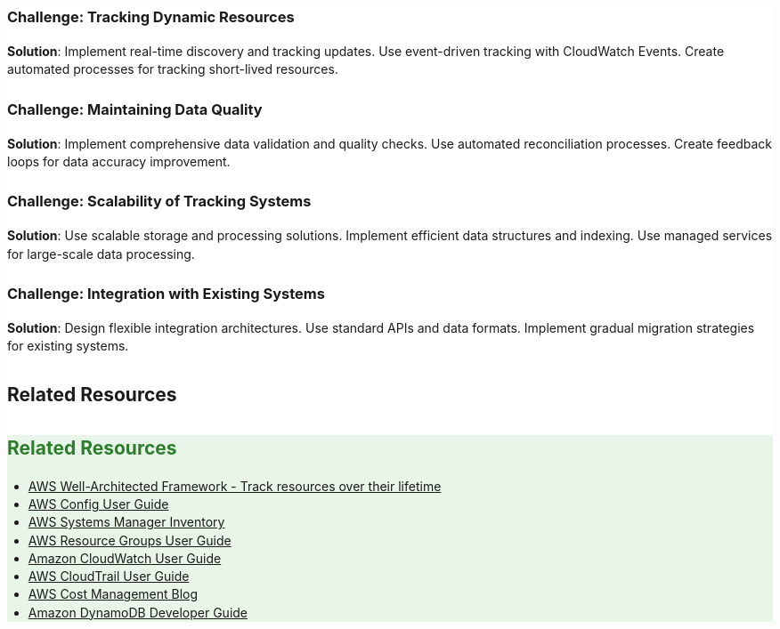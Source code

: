 ### Challenge: Tracking Dynamic Resources

**Solution**: Implement real-time discovery and tracking updates. Use event-driven tracking with CloudWatch Events. Create automated processes for tracking short-lived resources.

### Challenge: Maintaining Data Quality

**Solution**: Implement comprehensive data validation and quality checks. Use automated reconciliation processes. Create feedback loops for data accuracy improvement.

### Challenge: Scalability of Tracking Systems

**Solution**: Use scalable storage and processing solutions. Implement efficient data structures and indexing. Use managed services for large-scale data processing.

### Challenge: Integration with Existing Systems

**Solution**: Design flexible integration architectures. Use standard APIs and data formats. Implement gradual migration strategies for existing systems.

## Related Resources

<div class="related-resources">
  <h2>Related Resources</h2>
  <ul>
    <li><a href="https://docs.aws.amazon.com/wellarchitected/latest/framework/cost_decommission_resources_track.html">AWS Well-Architected Framework - Track resources over their lifetime</a></li>
    <li><a href="https://docs.aws.amazon.com/config/latest/developerguide/WhatIsConfig.html">AWS Config User Guide</a></li>
    <li><a href="https://docs.aws.amazon.com/systems-manager/latest/userguide/systems-manager-inventory.html">AWS Systems Manager Inventory</a></li>
    <li><a href="https://docs.aws.amazon.com/ARG/latest/userguide/welcome.html">AWS Resource Groups User Guide</a></li>
    <li><a href="https://docs.aws.amazon.com/AmazonCloudWatch/latest/monitoring/WhatIsCloudWatch.html">Amazon CloudWatch User Guide</a></li>
    <li><a href="https://docs.aws.amazon.com/awscloudtrail/latest/userguide/cloudtrail-user-guide.html">AWS CloudTrail User Guide</a></li>
    <li><a href="https://aws.amazon.com/blogs/aws-cost-management/">AWS Cost Management Blog</a></li>
    <li><a href="https://docs.aws.amazon.com/amazondynamodb/latest/developerguide/Introduction.html">Amazon DynamoDB Developer Guide</a></li>
  </ul>
</div>

<style>
.pillar-header {
  background-color: #e8f5e8;
  border-left: 5px solid #2d7d2d;
}

.pillar-header h1 {
  color: #2d7d2d;
}

.aws-service-content h4 {
  color: #2d7d2d;
}

.related-resources {
  background-color: #e8f5e8;
}

.related-resources h2 {
  color: #2d7d2d;
}
</style>

